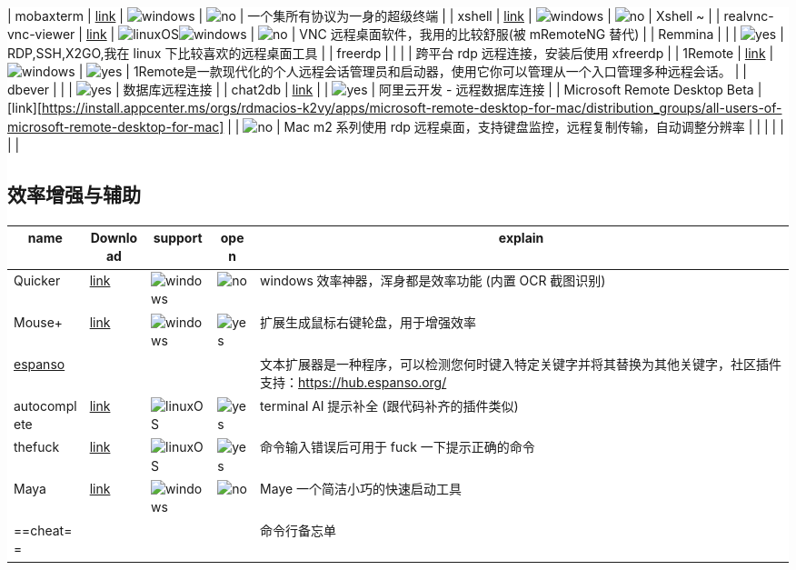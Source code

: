 | mobaxterm                                        | [link](https://mobaxterm.mobatek.net/)                       | ![windows](https://security-note.oss-cn-hangzhou.aliyuncs.com/windows.png) | ![no](https://security-note.oss-cn-hangzhou.aliyuncs.com/no.png) | 一个集所有协议为一身的超级终端                               |
| xshell                                           | [link](https://www.xshell.com/zh/)                           | ![windows](https://security-note.oss-cn-hangzhou.aliyuncs.com/windows.png) | ![no](https://security-note.oss-cn-hangzhou.aliyuncs.com/no.png) | Xshell ~                                                     |
| realvnc-vnc-viewer                               | [link](https://aur.archlinux.org/pkgbase/realvnc-vnc-viewer) | ![linuxOS](https://security-note.oss-cn-hangzhou.aliyuncs.com/linuxQ.png)![windows](https://security-note.oss-cn-hangzhou.aliyuncs.com/windows.png) | ![no](https://security-note.oss-cn-hangzhou.aliyuncs.com/no.png) | VNC 远程桌面软件，我用的比较舒服(被 mRemoteNG 替代)          |
| Remmina                                          |                                                              |                                                              | ![yes](https://security-note.oss-cn-hangzhou.aliyuncs.com/yes.png) | RDP,SSH,X2GO,我在 linux 下比较喜欢的远程桌面工具             |
| freerdp                                          |                                                              |                                                              |                                                              | 跨平台 rdp 远程连接，安装后使用 xfreerdp                     |
| 1Remote                                          | [link](https://1remote.org/zh-cn/)                           | ![windows](https://security-note.oss-cn-hangzhou.aliyuncs.com/windows.png) | ![yes](https://security-note.oss-cn-hangzhou.aliyuncs.com/yes.png) | 1Remote是一款现代化的个人远程会话管理员和启动器，使用它你可以管理从一个入口管理多种远程会话。 |
| dbever                                           |                                                              |                                                              | ![yes](https://security-note.oss-cn-hangzhou.aliyuncs.com/yes.png) | 数据库远程连接                                               |
| chat2db                                          | [link](https://github.com/chat2db/Chat2DB)                   |                                                              | ![yes](https://security-note.oss-cn-hangzhou.aliyuncs.com/yes.png) | 阿里云开发 - 远程数据库连接                                  |
| Microsoft Remote Desktop Beta                    | [link][https://install.appcenter.ms/orgs/rdmacios-k2vy/apps/microsoft-remote-desktop-for-mac/distribution_groups/all-users-of-microsoft-remote-desktop-for-mac] |                                                              | ![no](https://security-note.oss-cn-hangzhou.aliyuncs.com/no.png) | Mac m2 系列使用 rdp 远程桌面，支持键盘监控，远程复制传输，自动调整分辨率 |
|                                                  |                                                              |                                                              |                                                              |                                                              |



## 效率增强与辅助

| name                                          | Download                                        | support                                                      | open                                                         | explain                                                      |
| --------------------------------------------- | ----------------------------------------------- | ------------------------------------------------------------ | ------------------------------------------------------------ | ------------------------------------------------------------ |
| Quicker                                       | [link](https://getquicker.net/)                 | ![windows](https://security-note.oss-cn-hangzhou.aliyuncs.com/windows.png) | ![no](https://security-note.oss-cn-hangzhou.aliyuncs.com/no.png) | windows 效率神器，浑身都是效率功能 (内置 OCR 截图识别)       |
| Mouse+                                        | [link](https://wwr.lanzoui.com/b02c3ahje)       | ![windows](https://security-note.oss-cn-hangzhou.aliyuncs.com/windows.png) | ![yes](https://security-note.oss-cn-hangzhou.aliyuncs.com/yes.png) | 扩展生成鼠标右键轮盘，用于增强效率                           |
| [espanso](https://github.com/espanso/espanso) |                                                 |                                                              |                                                              | 文本扩展器是一种程序，可以检测您何时键入特定关键字并将其替换为其他关键字，社区插件支持：https://hub.espanso.org/ |
| autocomplete                                  | [link](https://github.com/withfig/autocomplete) | ![linuxOS](https://security-note.oss-cn-hangzhou.aliyuncs.com/linuxQ.png) | ![yes](https://security-note.oss-cn-hangzhou.aliyuncs.com/yes.png) | terminal AI 提示补全 (跟代码补齐的插件类似)                  |
| thefuck                                       | [link](https://github.com/nvbn/thefuck)         | ![linuxOS](https://security-note.oss-cn-hangzhou.aliyuncs.com/linuxQ.png) | ![yes](https://security-note.oss-cn-hangzhou.aliyuncs.com/yes.png) | 命令输入错误后可用于 fuck 一下提示正确的命令                 |
| Maya                                          | [link](https://github.com/25H/Maya)             | ![windows](https://security-note.oss-cn-hangzhou.aliyuncs.com/windows.png) | ![no](https://security-note.oss-cn-hangzhou.aliyuncs.com/no.png) | Maye 一个简洁小巧的快速启动工具                              |
| ==cheat==                                     |                                                 |                                                              |                                                              | 命令行备忘单                                                 |